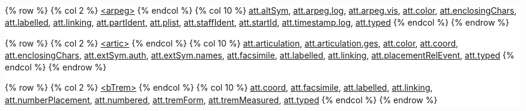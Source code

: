 {% row %}
{% col 2 %}
[\<arpeg\>](https://music-encoding.org/guidelines/v5/elements/arpeg.html)
{% endcol %}
{% col 10 %}
[att.altSym](https://music-encoding.org/guidelines/v5/attribute-classes/att.altSym.html), [att.arpeg.log](https://music-encoding.org/guidelines/v5/attribute-classes/att.arpeg.log.html), [att.arpeg.vis](https://music-encoding.org/guidelines/v5/attribute-classes/att.arpeg.vis.html), [att.color](https://music-encoding.org/guidelines/v5/attribute-classes/att.color.html), [att.enclosingChars](https://music-encoding.org/guidelines/v5/attribute-classes/att.enclosingChars.html), [att.labelled](https://music-encoding.org/guidelines/v5/attribute-classes/att.labelled.html), [att.linking](https://music-encoding.org/guidelines/v5/attribute-classes/att.linking.html), [att.partIdent](https://music-encoding.org/guidelines/v5/attribute-classes/att.partIdent.html), [att.plist](https://music-encoding.org/guidelines/v5/attribute-classes/att.plist.html), [att.staffIdent](https://music-encoding.org/guidelines/v5/attribute-classes/att.staffIdent.html), [att.startId](https://music-encoding.org/guidelines/v5/attribute-classes/att.startId.html), [att.timestamp.log](https://music-encoding.org/guidelines/v5/attribute-classes/att.timestamp.log.html), [att.typed](https://music-encoding.org/guidelines/v5/attribute-classes/att.typed.html)
{% endcol %}
{% endrow %}

{% row %}
{% col 2 %}
[\<artic\>](https://music-encoding.org/guidelines/v5/elements/artic.html)
{% endcol %}
{% col 10 %}
[att.articulation](https://music-encoding.org/guidelines/v5/attribute-classes/att.articulation.html), [att.articulation.ges](https://music-encoding.org/guidelines/v5/attribute-classes/att.articulation.ges.html), [att.color](https://music-encoding.org/guidelines/v5/attribute-classes/att.color.html), [att.coord](https://music-encoding.org/guidelines/v5/attribute-classes/att.coord.html), [att.enclosingChars](https://music-encoding.org/guidelines/v5/attribute-classes/att.enclosingChars.html), [att.extSym.auth](https://music-encoding.org/guidelines/v5/attribute-classes/att.extSym.auth.html), [att.extSym.names](https://music-encoding.org/guidelines/v5/attribute-classes/att.extSym.names.html), [att.facsimile](https://music-encoding.org/guidelines/v5/attribute-classes/att.facsimile.html), [att.labelled](https://music-encoding.org/guidelines/v5/attribute-classes/att.labelled.html), [att.linking](https://music-encoding.org/guidelines/v5/attribute-classes/att.linking.html), [att.placementRelEvent](https://music-encoding.org/guidelines/v5/attribute-classes/att.placementRelEvent.html), [att.typed](https://music-encoding.org/guidelines/v5/attribute-classes/att.typed.html)
{% endcol %}
{% endrow %}

{% row %}
{% col 2 %}
[\<bTrem\>](https://music-encoding.org/guidelines/v5/elements/bTrem.html)
{% endcol %}
{% col 10 %}
[att.coord](https://music-encoding.org/guidelines/v5/attribute-classes/att.coord.html), [att.facsimile](https://music-encoding.org/guidelines/v5/attribute-classes/att.facsimile.html), [att.labelled](https://music-encoding.org/guidelines/v5/attribute-classes/att.labelled.html), [att.linking](https://music-encoding.org/guidelines/v5/attribute-classes/att.linking.html), [att.numberPlacement](https://music-encoding.org/guidelines/v5/attribute-classes/att.numberPlacement.html), [att.numbered](https://music-encoding.org/guidelines/v5/attribute-classes/att.numbered.html), [att.tremForm](https://music-encoding.org/guidelines/v5/attribute-classes/att.tremForm.html), [att.tremMeasured](https://music-encoding.org/guidelines/v5/attribute-classes/att.tremMeasured.html), [att.typed](https://music-encoding.org/guidelines/v5/attribute-classes/att.typed.html)
{% endcol %}
{% endrow %}
